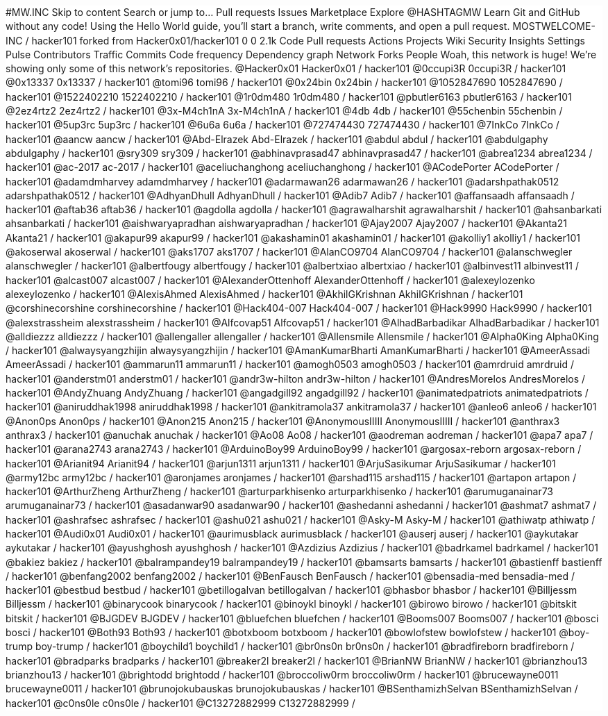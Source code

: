 #MW.INC Skip to content Search or jump to…  Pull requests Issues Marketplace Explore   @HASHTAGMW  Learn Git and GitHub without any code! Using the Hello World guide, you’ll start a branch, write comments, and open a pull request.   MOSTWELCOME-INC / hacker101 forked from Hacker0x01/hacker101 0 0 2.1k Code Pull requests Actions Projects Wiki Security Insights Settings Pulse Contributors Traffic Commits Code frequency Dependency graph Network Forks People Woah, this network is huge! We’re showing only some of this network’s repositories. @Hacker0x01 Hacker0x01 / hacker101  @0ccupi3R 0ccupi3R / hacker101  @0x13337 0x13337 / hacker101   @tomi96 tomi96 / hacker101  @0x24bin 0x24bin / hacker101  @1052847690 1052847690 / hacker101  @1522402210 1522402210 / hacker101  @1r0dm480 1r0dm480 / hacker101   @pbutler6163 pbutler6163 / hacker101  @2ez4rtz2 2ez4rtz2 / hacker101  @3x-M4ch1nA 3x-M4ch1nA / hacker101  @4db 4db / hacker101  @55chenbin 55chenbin / hacker101  @5up3rc 5up3rc / hacker101  @6u6a 6u6a / hacker101  @727474430 727474430 / hacker101  @7InkCo 7InkCo / hacker101  @aancw aancw / hacker101  @Abd-Elrazek Abd-Elrazek / hacker101  @abdul abdul / hacker101  @abdulgaphy abdulgaphy / hacker101   @sry309 sry309 / hacker101  @abhinavprasad47 abhinavprasad47 / hacker101  @abrea1234 abrea1234 / hacker101  @ac-2017 ac-2017 / hacker101  @aceliuchanghong aceliuchanghong / hacker101  @ACodePorter ACodePorter / hacker101  @adamdmharvey adamdmharvey / hacker101  @adarmawan26 adarmawan26 / hacker101  @adarshpathak0512 adarshpathak0512 / hacker101  @AdhyanDhull AdhyanDhull / hacker101  @Adib7 Adib7 / hacker101  @affansaadh affansaadh / hacker101  @aftab36 aftab36 / hacker101  @agdolla agdolla / hacker101  @agrawalharshit agrawalharshit / hacker101  @ahsanbarkati ahsanbarkati / hacker101  @aishwaryapradhan aishwaryapradhan / hacker101  @Ajay2007 Ajay2007 / hacker101  @Akanta21 Akanta21 / hacker101  @akapur99 akapur99 / hacker101  @akashamin01 akashamin01 / hacker101  @akolliy1 akolliy1 / hacker101  @akoserwal akoserwal / hacker101  @aks1707 aks1707 / hacker101  @AlanCO9704 AlanCO9704 / hacker101  @alanschwegler alanschwegler / hacker101  @albertfougy albertfougy / hacker101  @albertxiao albertxiao / hacker101  @albinvest11 albinvest11 / hacker101  @alcast007 alcast007 / hacker101  @AlexanderOttenhoff AlexanderOttenhoff / hacker101  @alexeylozenko alexeylozenko / hacker101  @AlexisAhmed AlexisAhmed / hacker101   @AkhilGKrishnan AkhilGKrishnan / hacker101   @corshinecorshine corshinecorshine / hacker101   @Hack404-007 Hack404-007 / hacker101   @Hack9990 Hack9990 / hacker101  @alexstrassheim alexstrassheim / hacker101  @Alfcovap51 Alfcovap51 / hacker101  @AlhadBarbadikar AlhadBarbadikar / hacker101  @alldiezzz alldiezzz / hacker101  @allengaller allengaller / hacker101  @Allensmile Allensmile / hacker101  @Alpha0King Alpha0King / hacker101  @alwaysyangzhijin alwaysyangzhijin / hacker101  @AmanKumarBharti AmanKumarBharti / hacker101  @AmeerAssadi AmeerAssadi / hacker101  @ammarun11 ammarun11 / hacker101  @amogh0503 amogh0503 / hacker101  @amrdruid amrdruid / hacker101  @anderstm01 anderstm01 / hacker101  @andr3w-hilton andr3w-hilton / hacker101  @AndresMorelos AndresMorelos / hacker101  @AndyZhuang AndyZhuang / hacker101  @angadgill92 angadgill92 / hacker101  @animatedpatriots animatedpatriots / hacker101  @aniruddhak1998 aniruddhak1998 / hacker101  @ankitramola37 ankitramola37 / hacker101  @anleo6 anleo6 / hacker101  @Anon0ps Anon0ps / hacker101  @Anon215 Anon215 / hacker101  @AnonymousIIIII AnonymousIIIII / hacker101  @anthrax3 anthrax3 / hacker101  @anuchak anuchak / hacker101  @Ao08 Ao08 / hacker101  @aodreman aodreman / hacker101  @apa7 apa7 / hacker101  @arana2743 arana2743 / hacker101  @ArduinoBoy99 ArduinoBoy99 / hacker101  @argosax-reborn argosax-reborn / hacker101  @Arianit94 Arianit94 / hacker101  @arjun1311 arjun1311 / hacker101  @ArjuSasikumar ArjuSasikumar / hacker101  @army12bc army12bc / hacker101  @aronjames aronjames / hacker101  @arshad115 arshad115 / hacker101  @artapon artapon / hacker101  @ArthurZheng ArthurZheng / hacker101  @arturparkhisenko arturparkhisenko / hacker101  @arumuganainar73 arumuganainar73 / hacker101  @asadanwar90 asadanwar90 / hacker101  @ashedanni ashedanni / hacker101  @ashmat7 ashmat7 / hacker101  @ashrafsec ashrafsec / hacker101  @ashu021 ashu021 / hacker101  @Asky-M Asky-M / hacker101  @athiwatp athiwatp / hacker101  @Audi0x01 Audi0x01 / hacker101  @aurimusblack aurimusblack / hacker101  @auserj auserj / hacker101  @aykutakar aykutakar / hacker101  @ayushghosh ayushghosh / hacker101  @Azdizius Azdizius / hacker101  @badrkamel badrkamel / hacker101  @bakiez bakiez / hacker101  @balrampandey19 balrampandey19 / hacker101  @bamsarts bamsarts / hacker101  @bastienff bastienff / hacker101  @benfang2002 benfang2002 / hacker101  @BenFausch BenFausch / hacker101  @bensadia-med bensadia-med / hacker101  @bestbud bestbud / hacker101  @betillogalvan betillogalvan / hacker101  @bhasbor bhasbor / hacker101  @Billjessm Billjessm / hacker101  @binarycook binarycook / hacker101  @binoykl binoykl / hacker101  @birowo birowo / hacker101  @bitskit bitskit / hacker101  @BJGDEV BJGDEV / hacker101  @bluefchen bluefchen / hacker101  @Booms007 Booms007 / hacker101  @bosci bosci / hacker101  @Both93 Both93 / hacker101  @botxboom botxboom / hacker101  @bowlofstew bowlofstew / hacker101  @boy-trump boy-trump / hacker101  @boychild1 boychild1 / hacker101  @br0ns0n br0ns0n / hacker101  @bradfireborn bradfireborn / hacker101  @bradparks bradparks / hacker101  @breaker2l breaker2l / hacker101  @BrianNW BrianNW / hacker101  @brianzhou13 brianzhou13 / hacker101  @brightodd brightodd / hacker101  @broccoliw0rm broccoliw0rm / hacker101  @brucewayne0011 brucewayne0011 / hacker101  @brunojokubauskas brunojokubauskas / hacker101  @BSenthamizhSelvan BSenthamizhSelvan / hacker101  @c0ns0le c0ns0le / hacker101  @C13272882999 C13272882999 /
